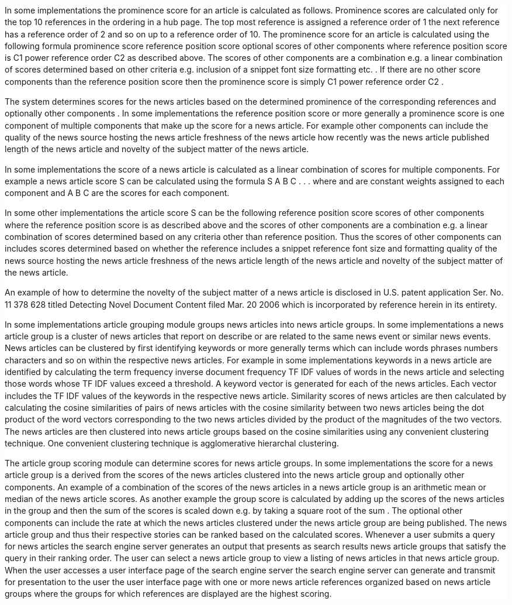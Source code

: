 In some implementations the prominence score for an article is calculated as follows. Prominence scores are calculated only for the top 10 references in the ordering in a hub page. The top most reference is assigned a reference order of 1 the next reference has a reference order of 2 and so on up to a reference order of 10. The prominence score for an article is calculated using the following formula prominence score reference position score optional scores of other components where reference position score is C1 power reference order C2 as described above. The scores of other components are a combination e.g. a linear combination of scores determined based on other criteria e.g. inclusion of a snippet font size formatting etc. . If there are no other score components than the reference position score then the prominence score is simply C1 power reference order C2 .

The system determines scores for the news articles based on the determined prominence of the corresponding references and optionally other components . In some implementations the reference position score or more generally a prominence score is one component of multiple components that make up the score for a news article. For example other components can include the quality of the news source hosting the news article freshness of the news article how recently was the news article published length of the news article and novelty of the subject matter of the news article.

In some implementations the score of a news article is calculated as a linear combination of scores for multiple components. For example a news article score S can be calculated using the formula S A B C . . . where and are constant weights assigned to each component and A B C are the scores for each component.

In some other implementations the article score S can be the following reference position score scores of other components where the reference position score is as described above and the scores of other components are a combination e.g. a linear combination of scores determined based on any criteria other than reference position. Thus the scores of other components can includes scores determined based on whether the reference includes a snippet reference font size and formatting quality of the news source hosting the news article freshness of the news article length of the news article and novelty of the subject matter of the news article.

An example of how to determine the novelty of the subject matter of a news article is disclosed in U.S. patent application Ser. No. 11 378 628 titled Detecting Novel Document Content filed Mar. 20 2006 which is incorporated by reference herein in its entirety.

In some implementations article grouping module groups news articles into news article groups. In some implementations a news article group is a cluster of news articles that report on describe or are related to the same news event or similar news events. News articles can be clustered by first identifying keywords or more generally terms which can include words phrases numbers characters and so on within the respective news articles. For example in some implementations keywords in a news article are identified by calculating the term frequency inverse document frequency TF IDF values of words in the news article and selecting those words whose TF IDF values exceed a threshold. A keyword vector is generated for each of the news articles. Each vector includes the TF IDF values of the keywords in the respective news article. Similarity scores of news articles are then calculated by calculating the cosine similarities of pairs of news articles with the cosine similarity between two news articles being the dot product of the word vectors corresponding to the two news articles divided by the product of the magnitudes of the two vectors. The news articles are then clustered into news article groups based on the cosine similarities using any convenient clustering technique. One convenient clustering technique is agglomerative hierarchal clustering.

The article group scoring module can determine scores for news article groups. In some implementations the score for a news article group is a derived from the scores of the news articles clustered into the news article group and optionally other components. An example of a combination of the scores of the news articles in a news article group is an arithmetic mean or median of the news article scores. As another example the group score is calculated by adding up the scores of the news articles in the group and then the sum of the scores is scaled down e.g. by taking a square root of the sum . The optional other components can include the rate at which the news articles clustered under the news article group are being published. The news article group and thus their respective stories can be ranked based on the calculated scores. Whenever a user submits a query for news articles the search engine server generates an output that presents as search results news article groups that satisfy the query in their ranking order. The user can select a news article group to view a listing of news articles in that news article group. When the user accesses a user interface page of the search engine server the search engine server can generate and transmit for presentation to the user the user interface page with one or more news article references organized based on news article groups where the groups for which references are displayed are the highest scoring.
